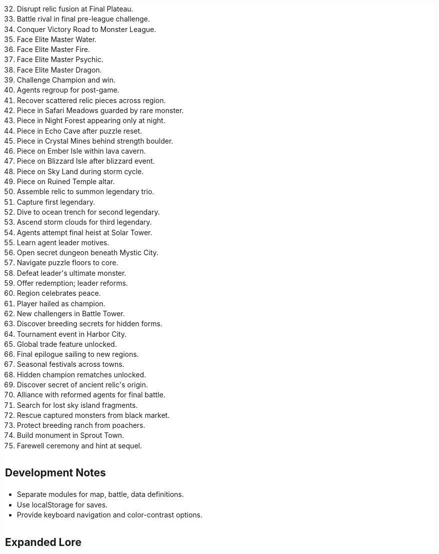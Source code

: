 32. Disrupt relic fusion at Final Plateau.
33. Battle rival in final pre-league challenge.
34. Conquer Victory Road to Monster League.
35. Face Elite Master Water.
36. Face Elite Master Fire.
37. Face Elite Master Psychic.
38. Face Elite Master Dragon.
39. Challenge Champion and win.
40. Agents regroup for post-game.
41. Recover scattered relic pieces across region.
42. Piece in Safari Meadows guarded by rare monster.
43. Piece in Night Forest appearing only at night.
44. Piece in Echo Cave after puzzle reset.
45. Piece in Crystal Mines behind strength boulder.
46. Piece on Ember Isle within lava cavern.
47. Piece on Blizzard Isle after blizzard event.
48. Piece on Sky Land during storm cycle.
49. Piece on Ruined Temple altar.
50. Assemble relic to summon legendary trio.
51. Capture first legendary.
52. Dive to ocean trench for second legendary.
53. Ascend storm clouds for third legendary.
54. Agents attempt final heist at Solar Tower.
55. Learn agent leader motives.
56. Open secret dungeon beneath Mystic City.
57. Navigate puzzle floors to core.
58. Defeat leader's ultimate monster.
59. Offer redemption; leader reforms.
60. Region celebrates peace.
61. Player hailed as champion.
62. New challengers in Battle Tower.
63. Discover breeding secrets for hidden forms.
64. Tournament event in Harbor City.
65. Global trade feature unlocked.
66. Final epilogue sailing to new regions.
67. Seasonal festivals across towns.
68. Hidden champion rematches unlocked.
69. Discover secret of ancient relic's origin.
70. Alliance with reformed agents for final battle.
71. Search for lost sky island fragments.
72. Rescue captured monsters from black market.
73. Protect breeding ranch from poachers.
74. Build monument in Sprout Town.
75. Farewell ceremony and hint at sequel.

## Development Notes
- Separate modules for map, battle, data definitions.
- Use localStorage for saves.
- Provide keyboard navigation and color-contrast options.

## Expanded Lore

